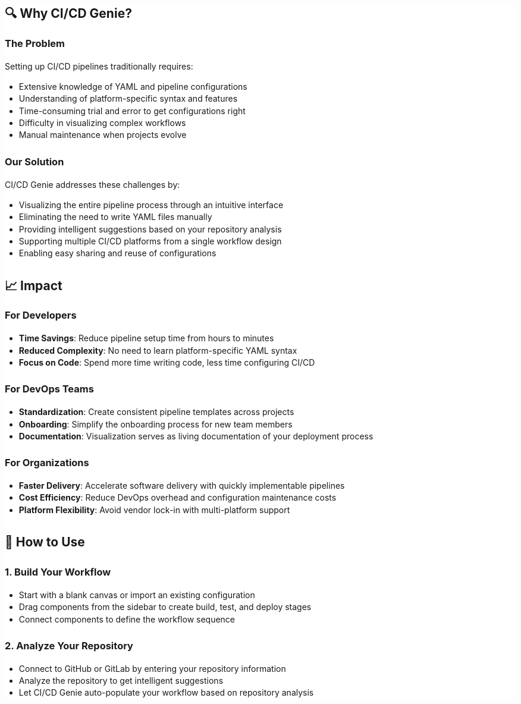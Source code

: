 ## 🔍 Why CI/CD Genie?

### The Problem

Setting up CI/CD pipelines traditionally requires:
- Extensive knowledge of YAML and pipeline configurations
- Understanding of platform-specific syntax and features
- Time-consuming trial and error to get configurations right
- Difficulty in visualizing complex workflows
- Manual maintenance when projects evolve

### Our Solution

CI/CD Genie addresses these challenges by:
- Visualizing the entire pipeline process through an intuitive interface
- Eliminating the need to write YAML files manually
- Providing intelligent suggestions based on your repository analysis
- Supporting multiple CI/CD platforms from a single workflow design
- Enabling easy sharing and reuse of configurations

## 📈 Impact

### For Developers
- **Time Savings**: Reduce pipeline setup time from hours to minutes
- **Reduced Complexity**: No need to learn platform-specific YAML syntax
- **Focus on Code**: Spend more time writing code, less time configuring CI/CD

### For DevOps Teams
- **Standardization**: Create consistent pipeline templates across projects
- **Onboarding**: Simplify the onboarding process for new team members
- **Documentation**: Visualization serves as living documentation of your deployment process

### For Organizations
- **Faster Delivery**: Accelerate software delivery with quickly implementable pipelines
- **Cost Efficiency**: Reduce DevOps overhead and configuration maintenance costs
- **Platform Flexibility**: Avoid vendor lock-in with multi-platform support

## 🚦 How to Use

### 1. Build Your Workflow
- Start with a blank canvas or import an existing configuration
- Drag components from the sidebar to create build, test, and deploy stages
- Connect components to define the workflow sequence

### 2. Analyze Your Repository
- Connect to GitHub or GitLab by entering your repository information
- Analyze the repository to get intelligent suggestions
- Let CI/CD Genie auto-populate your workflow based on repository analysis
